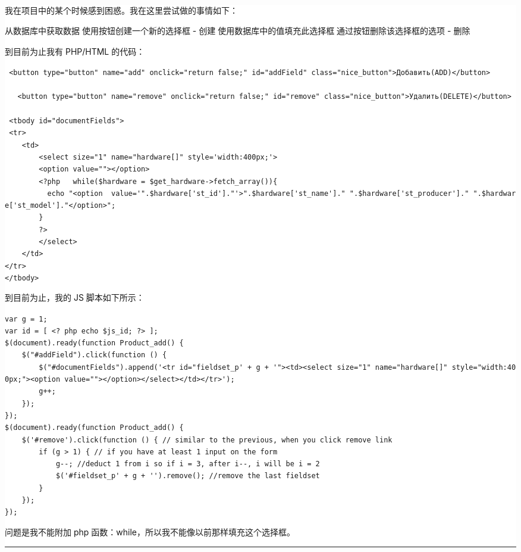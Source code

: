 我在项目中的某个时候感到困惑。我在这里尝试做的事情如下：

从数据库中获取数据 使用按钮创建一个新的选择框 - 创建 使用数据库中的值填充此选择框 通过按钮删除该选择框的选项 - 删除

到目前为止我有 PHP/HTML 的代码：

```
 <button type="button" name="add" onclick="return false;" id="addField" class="nice_button">Добавить(ADD)</button>

   <button type="button" name="remove" onclick="return false;" id="remove" class="nice_button">Удалить(DELETE)</button>

 <tbody id="documentFields">
 <tr>
    <td>
        <select size="1" name="hardware[]" style='width:400px;'>
        <option value=""></option>
        <?php   while($hardware = $get_hardware->fetch_array()){
          echo "<option  value='".$hardware['st_id']."'>".$hardware['st_name']." ".$hardware['st_producer']." ".$hardware['st_model']."</option>";
        }
        ?>
        </select>
    </td>
</tr>
</tbody> 
```

到目前为止，我的 JS 脚本如下所示：

```
var g = 1;
var id = [ <? php echo $js_id; ?> ];
$(document).ready(function Product_add() {
    $("#addField").click(function () {
        $("#documentFields").append('<tr id="fieldset_p' + g + '"><td><select size="1" name="hardware[]" style="width:400px;"><option value=""></option></select></td></tr>');
        g++;
    });
});
$(document).ready(function Product_add() {
    $('#remove').click(function () { // similar to the previous, when you click remove link
        if (g > 1) { // if you have at least 1 input on the form
            g--; //deduct 1 from i so if i = 3, after i--, i will be i = 2
            $('#fieldset_p' + g + '').remove(); //remove the last fieldset  
        }
    });
}); 
```

问题是我不能附加 php 函数：while，所以我不能像以前那样填充这个选择框。

* * *
